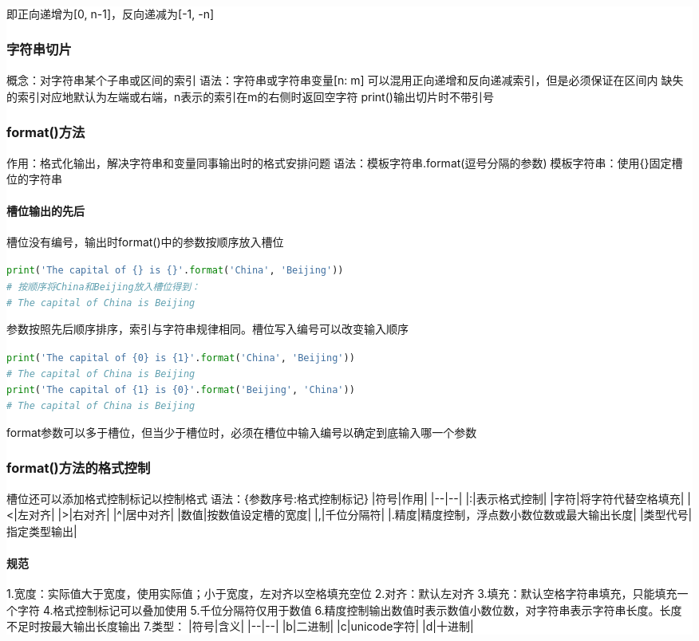 即正向递增为[0, n-1]，反向递减为[-1, -n]
### 字符串切片
概念：对字符串某个子串或区间的索引
语法：字符串或字符串变量[n: m]
可以混用正向递增和反向递减索引，但是必须保证在区间内
缺失的索引对应地默认为左端或右端，n表示的索引在m的右侧时返回空字符
print()输出切片时不带引号
### format()方法
作用：格式化输出，解决字符串和变量同事输出时的格式安排问题
语法：模板字符串.format(逗号分隔的参数)
模板字符串：使用{}固定槽位的字符串
#### 槽位输出的先后
槽位没有编号，输出时format()中的参数按顺序放入槽位
```python
print('The capital of {} is {}'.format('China', 'Beijing')) 
# 按顺序将China和Beijing放入槽位得到：
# The capital of China is Beijing
```
参数按照先后顺序排序，索引与字符串规律相同。槽位写入编号可以改变输入顺序
```python
print('The capital of {0} is {1}'.format('China', 'Beijing'))
# The capital of China is Beijing
print('The capital of {1} is {0}'.format('Beijing', 'China'))
# The capital of China is Beijing
```
format参数可以多于槽位，但当少于槽位时，必须在槽位中输入编号以确定到底输入哪一个参数
### format()方法的格式控制
槽位还可以添加格式控制标记以控制格式
语法：{参数序号:格式控制标记}
|符号|作用|
|--|--|
|:|表示格式控制|
|字符|将字符代替空格填充|
|<|左对齐|
|>|右对齐|
|^|居中对齐|
|数值|按数值设定槽的宽度|
|,|千位分隔符|
|.精度|精度控制，浮点数小数位数或最大输出长度|
|类型代号|指定类型输出|

#### 规范
1.宽度：实际值大于宽度，使用实际值；小于宽度，左对齐以空格填充空位
2.对齐：默认左对齐
3.填充：默认空格字符串填充，只能填充一个字符
4.格式控制标记可以叠加使用
5.千位分隔符仅用于数值
6.精度控制输出数值时表示数值小数位数，对字符串表示字符串长度。长度不足时按最大输出长度输出
7.类型：
|符号|含义|
|--|--|
|b|二进制|
|c|unicode字符|
|d|十进制|